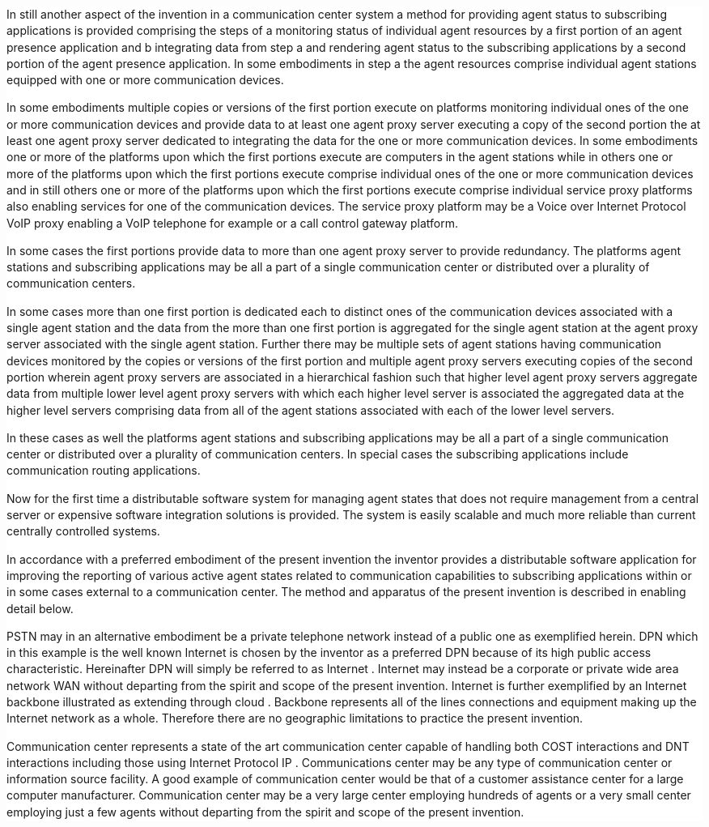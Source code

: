 In still another aspect of the invention in a communication center system a method for providing agent status to subscribing applications is provided comprising the steps of a monitoring status of individual agent resources by a first portion of an agent presence application and b integrating data from step a and rendering agent status to the subscribing applications by a second portion of the agent presence application. In some embodiments in step a the agent resources comprise individual agent stations equipped with one or more communication devices.

In some embodiments multiple copies or versions of the first portion execute on platforms monitoring individual ones of the one or more communication devices and provide data to at least one agent proxy server executing a copy of the second portion the at least one agent proxy server dedicated to integrating the data for the one or more communication devices. In some embodiments one or more of the platforms upon which the first portions execute are computers in the agent stations while in others one or more of the platforms upon which the first portions execute comprise individual ones of the one or more communication devices and in still others one or more of the platforms upon which the first portions execute comprise individual service proxy platforms also enabling services for one of the communication devices. The service proxy platform may be a Voice over Internet Protocol VoIP proxy enabling a VoIP telephone for example or a call control gateway platform.

In some cases the first portions provide data to more than one agent proxy server to provide redundancy. The platforms agent stations and subscribing applications may be all a part of a single communication center or distributed over a plurality of communication centers.

In some cases more than one first portion is dedicated each to distinct ones of the communication devices associated with a single agent station and the data from the more than one first portion is aggregated for the single agent station at the agent proxy server associated with the single agent station. Further there may be multiple sets of agent stations having communication devices monitored by the copies or versions of the first portion and multiple agent proxy servers executing copies of the second portion wherein agent proxy servers are associated in a hierarchical fashion such that higher level agent proxy servers aggregate data from multiple lower level agent proxy servers with which each higher level server is associated the aggregated data at the higher level servers comprising data from all of the agent stations associated with each of the lower level servers.

In these cases as well the platforms agent stations and subscribing applications may be all a part of a single communication center or distributed over a plurality of communication centers. In special cases the subscribing applications include communication routing applications.

Now for the first time a distributable software system for managing agent states that does not require management from a central server or expensive software integration solutions is provided. The system is easily scalable and much more reliable than current centrally controlled systems.

In accordance with a preferred embodiment of the present invention the inventor provides a distributable software application for improving the reporting of various active agent states related to communication capabilities to subscribing applications within or in some cases external to a communication center. The method and apparatus of the present invention is described in enabling detail below.

PSTN may in an alternative embodiment be a private telephone network instead of a public one as exemplified herein. DPN which in this example is the well known Internet is chosen by the inventor as a preferred DPN because of its high public access characteristic. Hereinafter DPN will simply be referred to as Internet . Internet may instead be a corporate or private wide area network WAN without departing from the spirit and scope of the present invention. Internet is further exemplified by an Internet backbone illustrated as extending through cloud . Backbone represents all of the lines connections and equipment making up the Internet network as a whole. Therefore there are no geographic limitations to practice the present invention.

Communication center represents a state of the art communication center capable of handling both COST interactions and DNT interactions including those using Internet Protocol IP . Communications center may be any type of communication center or information source facility. A good example of communication center would be that of a customer assistance center for a large computer manufacturer. Communication center may be a very large center employing hundreds of agents or a very small center employing just a few agents without departing from the spirit and scope of the present invention.
